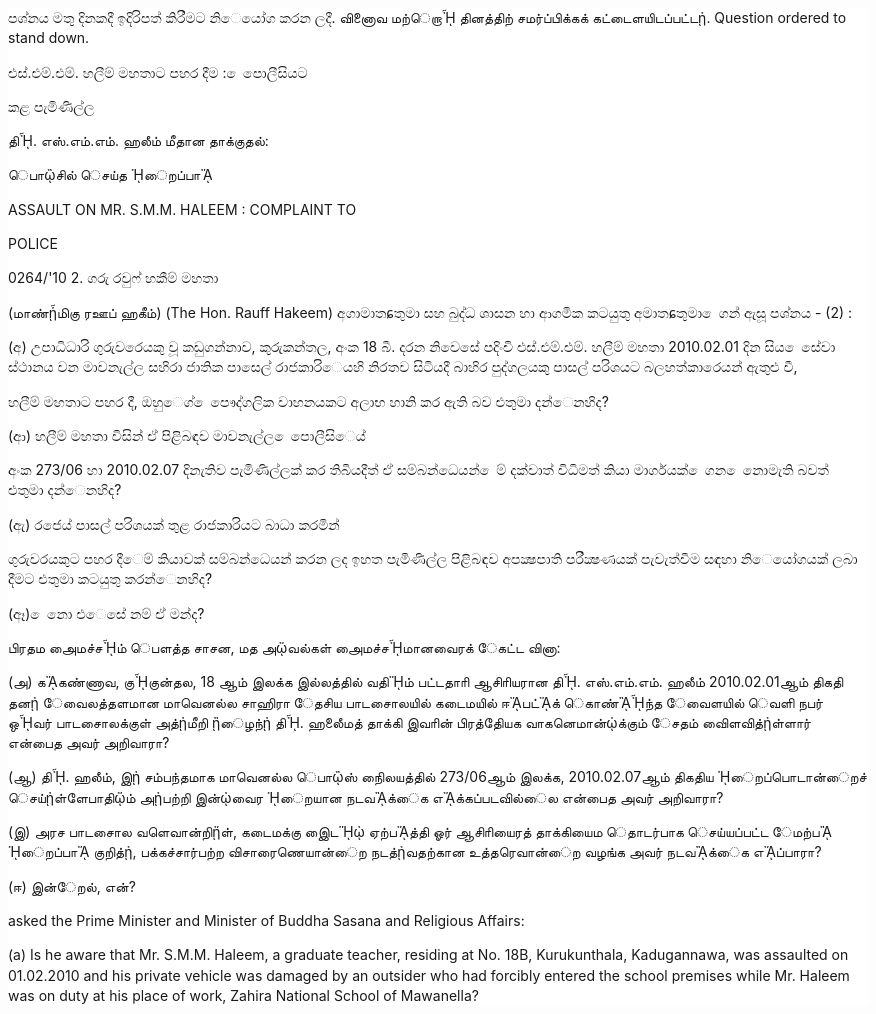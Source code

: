 පශ්නය මතු දිනකදී ඉදිරිපත් කිරීමට නිෙයෝග කරන ලදී. வினாைவ மற்ெறாᾞ தினத்திற் சமர்ப்பிக்கக் கட்டைளயிடப்பட்டᾐ. Question ordered to stand down.

එස්.එම්.එම්. හලීම් මහතාට පහර දීම : ෙපොලීසියට

කළ පැමිණිල්ල

திᾞ. எஸ்.எம்.எம். ஹலீம் மீதான தாக்குதல்:

ெபாᾢசில் ெசய்த ᾙைறப்பாᾌ

ASSAULT ON MR. S.M.M. HALEEM : COMPLAINT TO

POLICE

0264/'10 2. ගරු රවුෆ් හකීම් මහතා

(மாண்ᾗமிகு ரஊப் ஹகீம்) (The Hon. Rauff Hakeem) අගාමාතɕතුමා සහ බුද්ධ ශාසන හා ආගමික කටයුතු අමාතɕතුමා ෙගන් ඇසූ පශ්නය - (2) :

(අ) උපාධිධාරි ගුරුවරෙයකු වූ කඩුගන්නාව, කුරුකන්තල, අංක 18 බී. දරන නිවෙසේ පදිංචි එස්.එම්.එම්. හලීම් මහතා 2010.02.01 දින සිය ෙසේවා ස්ථානය වන මාවනැල්ල සහිරා ජාතික පාසෙල් රාජකාරිෙයහි නිරතව සිටියදී බාහිර පුද්ගලයකු පාසල් පරිශයට බලහත්කාරෙයන් ඇතුළු වී,

හලීම් මහතාට පහර දී, ඔහුෙග් ෙපෞද්ගලික වාහනයකට අලාභ හානි කර ඇති බව එතුමා දන්ෙනහිද?

(ආ) හලීම් මහතා විසින් ඒ පිළිබඳව මාවනැල්ල ෙපොලීසිෙය්

අංක 273/06 හා 2010.02.07 දිනැතිව පැමිණිල්ලක් කර තිබියදීත් ඒ සම්බන්ධෙයන් ෙම් දක්වාත් විධිමත් කියා මාර්ගයක් ෙගන ෙනොමැති බවත් එතුමා දන්ෙනහිද?

(ඇ) රජෙය් පාසල් පරිශයක් තුළ රාජකාරියට බාධා කරමින්

ගුරුවරයකුට පහර දීෙම් කියාවක් සම්බන්ධෙයන් කරන ලද ඉහත පැමිණිල්ල පිළිබඳව අපක්‍ෂපාති පරීක්‍ෂණයක් පැවැත්වීම සඳහා නිෙයෝගයක් ලබා දීමට එතුමා කටයුතු කරන්ෙනහිද?

(ඈ) ෙනො එෙසේ නම් ඒ මන්ද?

பிரதம அைமச்சᾞம் ெபளத்த சாசன, மத அᾤவல்கள் அைமச்சᾞமானவைரக் ேகட்ட வினா:

(அ) கᾌகண்ணாவ, குᾞகுன்தல, 18 ஆம் இலக்க இல்லத்தில் வதிᾜம் பட்டதாாி ஆசிாியரான திᾞ. எஸ்.எம்.எம். ஹலீம் 2010.02.01ஆம் திகதி தனᾐ ேவைலத்தளமான மாவெனல்ல சாஹிரா ேதசிய பாடசாைலயில் கடைமயில் ஈᾌபட்ᾌக் ெகாண்ᾊᾞந்த ேவைளயில் ெவளி நபர் ஒᾞவர் பாடசாைலக்குள் அத்ᾐமீறி ᾒைழந்ᾐ திᾞ. ஹலீைமத் தாக்கி இவாின் பிரத்திேயக வாகனெமான்ᾠக்கும் ேசதம் விைளவித்ᾐள்ளார் என்பைத அவர் அறிவாரா?

(ஆ) திᾞ. ஹலீம், இᾐ சம்பந்தமாக மாவெனல்ல ெபாᾢஸ் நிைலயத்தில் 273/06ஆம் இலக்க, 2010.02.07ஆம் திகதிய ᾙைறப்பாெடான்ைறச் ெசய்ᾐள்ளேபாதிᾤம் அᾐபற்றி இன்ᾠவைர ᾙைறயான நடவᾊக்ைக எᾌக்கப்படவில்ைல என்பைத அவர் அறிவாரா?

(இ) அரச பாடசாைல வளெவான்றிᾔள், கடைமக்கு இைடᾝᾠ ஏற்பᾌத்தி ஓர் ஆசிாியைரத் தாக்கியைம ெதாடர்பாக ெசய்யப்பட்ட ேமற்பᾊ ᾙைறப்பாᾌ குறித்ᾐ, பக்கச்சார்பற்ற விசாரைணெயான்ைற நடத்ᾐவதற்கான உத்தரெவான்ைற வழங்க அவர் நடவᾊக்ைக எᾌப்பாரா?

(ஈ) இன்ேறல், என்?

asked the Prime Minister and Minister of Buddha Sasana and Religious Affairs:

(a) Is he aware that Mr. S.M.M. Haleem, a graduate teacher, residing at No. 18B, Kurukunthala, Kadugannawa, was assaulted on 01.02.2010 and his private vehicle was damaged by an outsider who had forcibly entered the school premises while Mr. Haleem was on duty at his place of work, Zahira National School of Mawanella?
